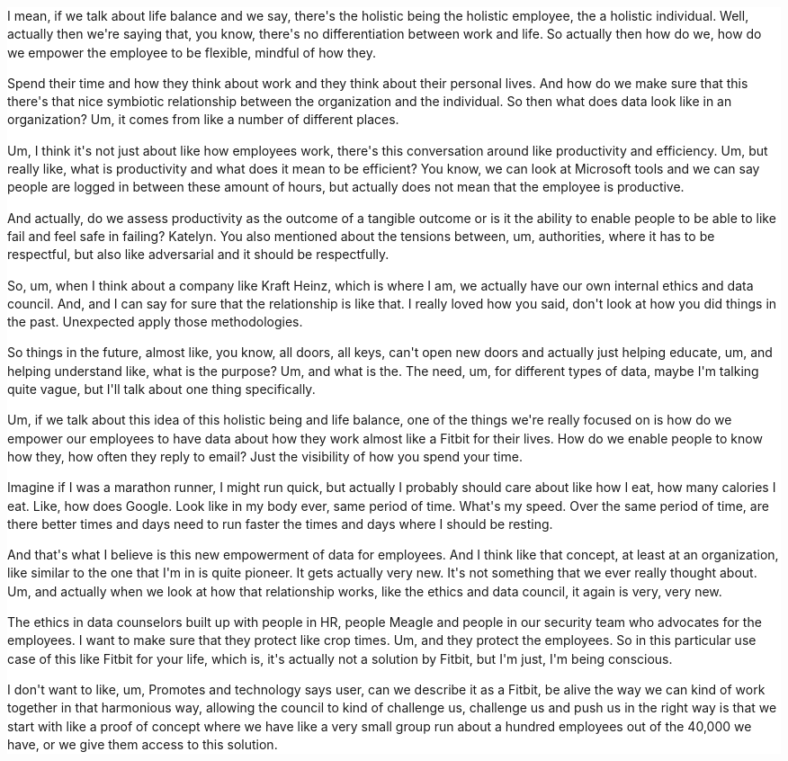 I mean, if we talk about life balance and we say, there's the holistic being the holistic employee, the a holistic individual. Well, actually then we're saying that, you know, there's no differentiation between work and life. So actually then how do we, how do we empower the employee to be flexible, mindful of how they.

Spend their time and how they think about work and they think about their personal lives. And how do we make sure that this there's that nice symbiotic relationship between the organization and the individual. So then what does data look like in an organization? Um, it comes from like a number of different places.

Um, I think it's not just about like how employees work, there's this conversation around like productivity and efficiency. Um, but really like, what is productivity and what does it mean to be efficient? You know, we can look at Microsoft tools and we can say people are logged in between these amount of hours, but actually does not mean that the employee is productive.

And actually, do we assess productivity as the outcome of a tangible outcome or is it the ability to enable people to be able to like fail and feel safe in failing? Katelyn. You also mentioned about the tensions between, um, authorities, where it has to be respectful, but also like adversarial and it should be respectfully.

So, um, when I think about a company like Kraft Heinz, which is where I am, we actually have our own internal ethics and data council. And, and I can say for sure that the relationship is like that. I really loved how you said, don't look at how you did things in the past. Unexpected apply those methodologies.

So things in the future, almost like, you know, all doors, all keys, can't open new doors and actually just helping educate, um, and helping understand like, what is the purpose? Um, and what is the. The need, um, for different types of data, maybe I'm talking quite vague, but I'll talk about one thing specifically.

Um, if we talk about this idea of this holistic being and life balance, one of the things we're really focused on is how do we empower our employees to have data about how they work almost like a Fitbit for their lives. How do we enable people to know how they, how often they reply to email? Just the visibility of how you spend your time.

Imagine if I was a marathon runner, I might run quick, but actually I probably should care about like how I eat, how many calories I eat. Like, how does Google. Look like in my body ever, same period of time. What's my speed. Over the same period of time, are there better times and days need to run faster the times and days where I should be resting.

And that's what I believe is this new empowerment of data for employees. And I think like that concept, at least at an organization, like similar to the one that I'm in is quite pioneer. It gets actually very new. It's not something that we ever really thought about. Um, and actually when we look at how that relationship works, like the ethics and data council, it again is very, very new.

The ethics in data counselors built up with people in HR, people Meagle and people in our security team who advocates for the employees. I want to make sure that they protect like crop times. Um, and they protect the employees. So in this particular use case of this like Fitbit for your life, which is, it's actually not a solution by Fitbit, but I'm just, I'm being conscious.

I don't want to like, um, Promotes and technology says user, can we describe it as a Fitbit, be alive the way we can kind of work together in that harmonious way, allowing the council to kind of challenge us, challenge us and push us in the right way is that we start with like a proof of concept where we have like a very small group run about a hundred employees out of the 40,000 we have, or we give them access to this solution.
